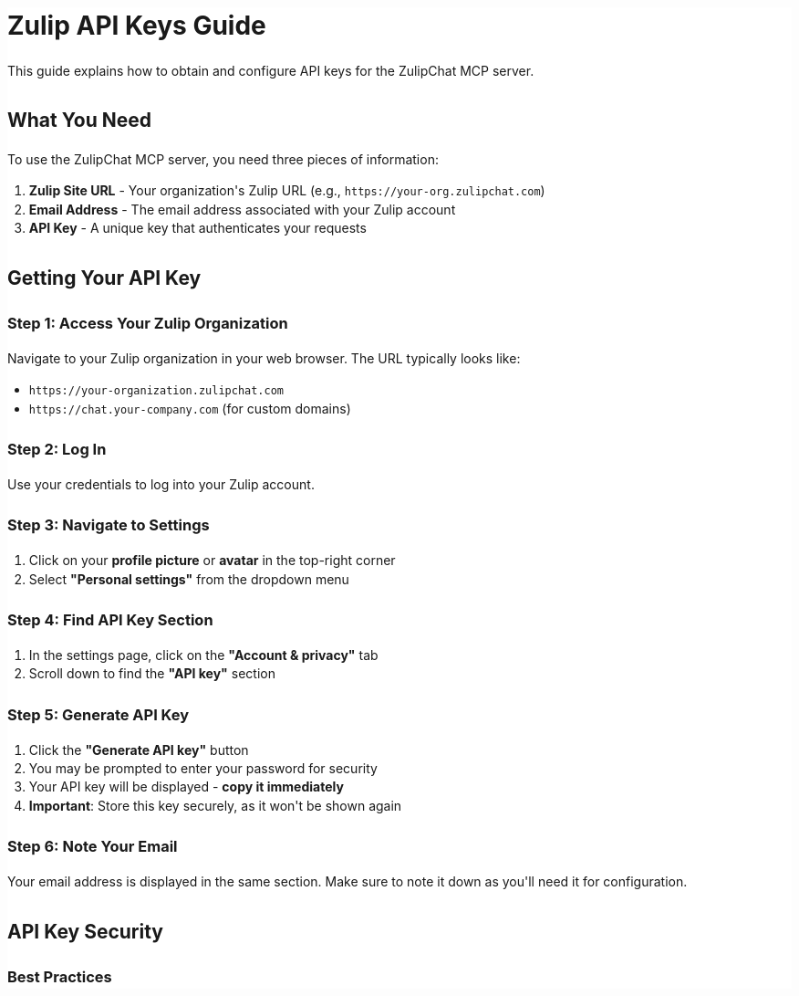 # Zulip API Keys Guide

This guide explains how to obtain and configure API keys for the ZulipChat MCP server.

## What You Need

To use the ZulipChat MCP server, you need three pieces of information:

1. **Zulip Site URL** - Your organization's Zulip URL (e.g., `https://your-org.zulipchat.com`)
2. **Email Address** - The email address associated with your Zulip account
3. **API Key** - A unique key that authenticates your requests

## Getting Your API Key

### Step 1: Access Your Zulip Organization

Navigate to your Zulip organization in your web browser. The URL typically looks like:
- `https://your-organization.zulipchat.com`
- `https://chat.your-company.com` (for custom domains)

### Step 2: Log In

Use your credentials to log into your Zulip account.

### Step 3: Navigate to Settings

1. Click on your **profile picture** or **avatar** in the top-right corner
2. Select **"Personal settings"** from the dropdown menu

### Step 4: Find API Key Section

1. In the settings page, click on the **"Account & privacy"** tab
2. Scroll down to find the **"API key"** section

### Step 5: Generate API Key

1. Click the **"Generate API key"** button
2. You may be prompted to enter your password for security
3. Your API key will be displayed - **copy it immediately**
4. **Important**: Store this key securely, as it won't be shown again

### Step 6: Note Your Email

Your email address is displayed in the same section. Make sure to note it down as you'll need it for configuration.

## API Key Security

### Best Practices
